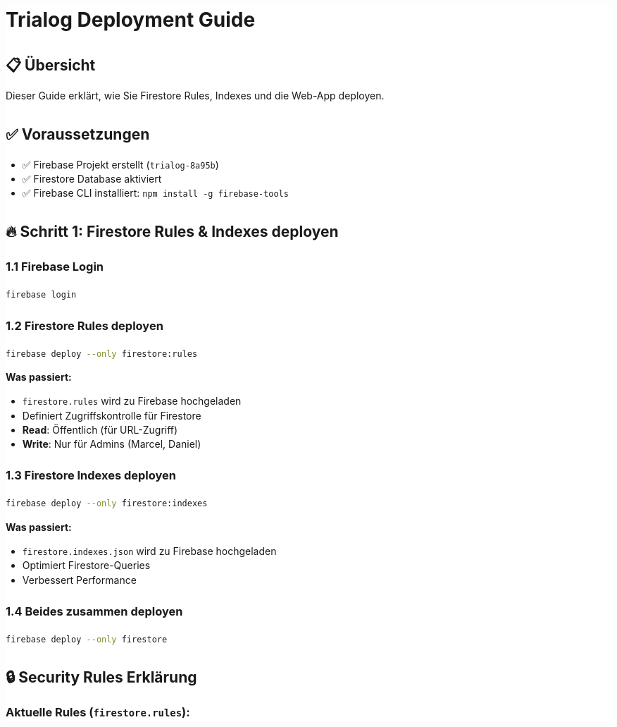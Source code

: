 # Trialog Deployment Guide

## 📋 Übersicht

Dieser Guide erklärt, wie Sie Firestore Rules, Indexes und die Web-App deployen.

## ✅ Voraussetzungen

- ✅ Firebase Projekt erstellt (`trialog-8a95b`)
- ✅ Firestore Database aktiviert
- ✅ Firebase CLI installiert: `npm install -g firebase-tools`

## 🔥 Schritt 1: Firestore Rules & Indexes deployen

### 1.1 Firebase Login
```bash
firebase login
```

### 1.2 Firestore Rules deployen
```bash
firebase deploy --only firestore:rules
```

**Was passiert:**
- `firestore.rules` wird zu Firebase hochgeladen
- Definiert Zugriffskontrolle für Firestore
- **Read**: Öffentlich (für URL-Zugriff)
- **Write**: Nur für Admins (Marcel, Daniel)

### 1.3 Firestore Indexes deployen
```bash
firebase deploy --only firestore:indexes
```

**Was passiert:**
- `firestore.indexes.json` wird zu Firebase hochgeladen
- Optimiert Firestore-Queries
- Verbessert Performance

### 1.4 Beides zusammen deployen
```bash
firebase deploy --only firestore
```

## 🔒 Security Rules Erklärung

### Aktuelle Rules (`firestore.rules`):
